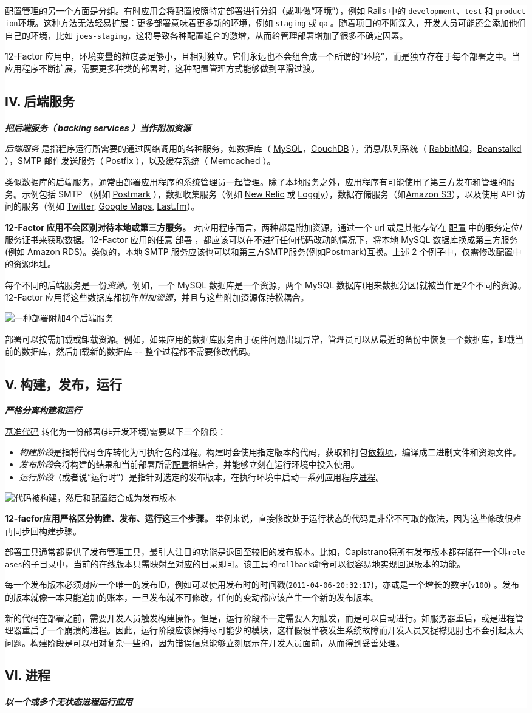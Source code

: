 配置管理的另一个方面是分组。有时应用会将配置按照特定部署进行分组（或叫做“环境”），例如 Rails 中的 `development`、`test` 和 `production`环境。这种方法无法轻易扩展：更多部署意味着更多新的环境，例如 `staging` 或 `qa` 。随着项目的不断深入，开发人员可能还会添加他们自己的环境，比如 `joes-staging`，这将导致各种配置组合的激增，从而给管理部署增加了很多不确定因素。

12-Factor 应用中，环境变量的粒度要足够小，且相对独立。它们永远也不会组合成一个所谓的“环境”，而是独立存在于每个部署之中。当应用程序不断扩展，需要更多种类的部署时，这种配置管理方式能够做到平滑过渡。

[15]: http://www.springsource.org/
[16]: http://static.springsource.org/spring/docs/2.5.x/reference/beans.html


## IV. 后端服务
___把后端服务（ *backing services* ）当作附加资源___

*后端服务* 是指程序运行所需要的通过网络调用的各种服务，如数据库（ [MySQL][17]，[CouchDB][18] ），消息/队列系统（ [RabbitMQ][19]，[Beanstalkd][20] ），SMTP 邮件发送服务（ [Postfix][21] ），以及缓存系统（ [Memcached][22] ）。

类似数据库的后端服务，通常由部署应用程序的系统管理员一起管理。除了本地服务之外，应用程序有可能使用了第三方发布和管理的服务。示例包括 SMTP （例如 [Postmark](http://postmarkapp.com/) ），数据收集服务（例如 [New Relic](http://newrelic.com/) 或 [Loggly](http://www.loggly.com/)），数据存储服务（如[Amazon S3](http://http://aws.amazon.com/s3/)），以及使用 API 访问的服务（例如 [Twitter](http://dev.twitter.com/), [Google Maps](http://code.google.com/apis/maps/index.html), [Last.fm](http://www.last.fm/api)）。

**12-Factor 应用不会区别对待本地或第三方服务。** 对应用程序而言，两种都是附加资源，通过一个 url 或是其他存储在 [配置](#config) 中的服务定位/服务证书来获取数据。12-Factor 应用的任意 [部署](#codebase) ，都应该可以在不进行任何代码改动的情况下，将本地 MySQL 数据库换成第三方服务(例如 [Amazon RDS][23])。类似的，本地 SMTP 服务应该也可以和第三方SMTP服务(例如Postmark)互换。上述 2 个例子中，仅需修改配置中的资源地址。

每个不同的后端服务是一份*资源*。例如，一个 MySQL 数据库是一个资源，两个 MySQL 数据库(用来数据分区)就被当作是2个不同的资源。12-Factor 应用将这些数据库都视作*附加资源*，并且与这些附加资源保持松耦合。

![一种部署附加4个后端服务](https://github.com/anjuke/12factor/raw/zh_CN/public/images/attached-resources.png)

部署可以按需加载或卸载资源。例如，如果应用的数据库服务由于硬件问题出现异常，管理员可以从最近的备份中恢复一个数据库，卸载当前的数据库，然后加载新的数据库 -- 整个过程都不需要修改代码。

[17]: http://dev.mysql.com/
[18]: http://couchdb.apache.org/
[19]: http://www.rabbitmq.com/
[20]: http://kr.github.com/beanstalkd/
[21]: http://www.postfix.org/
[22]: http://memcached.org/
[23]: http://aws.amazon.com/rds/


## V. 构建，发布，运行
___严格分离构建和运行___

[基准代码](#codebase) 转化为一份部署(非开发环境)需要以下三个阶段：

* *构建阶段*是指将代码仓库转化为可执行包的过程。构建时会使用指定版本的代码，获取和打包[依赖项](#dependencies)，编译成二进制文件和资源文件。
* *发布阶段*会将构建的结果和当前部署所需[配置](#config)相结合，并能够立刻在运行环境中投入使用。
* *运行阶段*（或者说“运行时”）是指针对选定的发布版本，在执行环境中启动一系列应用程序[进程](#processes)。

![代码被构建，然后和配置结合成为发布版本](https://github.com/anjuke/12factor/raw/zh_CN/public/images/release.png)

**12-facfor应用严格区分构建、发布、运行这三个步骤。** 举例来说，直接修改处于运行状态的代码是非常不可取的做法，因为这些修改很难再同步回构建步骤。

部署工具通常都提供了发布管理工具，最引人注目的功能是退回至较旧的发布版本。比如，[Capistrano][24]将所有发布版本都存储在一个叫`releases`的子目录中，当前的在线版本只需映射至对应的目录即可。该工具的`rollback`命令可以很容易地实现回退版本的功能。

每一个发布版本必须对应一个唯一的发布ID，例如可以使用发布时的时间戳(`2011-04-06-20:32:17`)，亦或是一个增长的数字(`v100`) 。发布的版本就像一本只能追加的账本，一旦发布就不可修改，任何的变动都应该产生一个新的发布版本。

新的代码在部署之前，需要开发人员触发构建操作。但是，运行阶段不一定需要人为触发，而是可以自动进行。如服务器重启，或是进程管理器重启了一个崩溃的进程。因此，运行阶段应该保持尽可能少的模块，这样假设半夜发生系统故障而开发人员又捉襟见肘也不会引起太大问题。构建阶段是可以相对复杂一些的，因为错误信息能够立刻展示在开发人员面前，从而得到妥善处理。

[24]: https://github.com/capistrano/capistrano/wiki


## VI. 进程
___以一个或多个无状态进程运行应用___


[1]: http://www.heroku.com/
[2]: http://blog.heroku.com/archives/2011/6/28/the_new_heroku_4_erosion_resistance_explicit_contracts/
[3]: http://books.google.com/books/about/Patterns_of_enterprise_application_archi.html?id=FyWZt5DdvFkC
[4]: http://books.google.com/books/about/Refactoring.html?id=1MsETFPD3I0C
[5]: http://git-scm.com/
[6]: http://mercurial.selenic.com/
[7]: http://subversion.apache.org/
[8]: http://www.cpan.org/
[9]: http://rubygems.org/
[10]: http://gembundler.com/
[11]: http://www.pip-installer.org/en/latest/
[12]: http://www.virtualenv.org/en/latest/
[13]: http://www.gnu.org/s/autoconf/
[14]: https://github.com/technomancy/leiningen#readme
[25]: http://documentcloud.github.com/jammit/
[26]: http://code.google.com/p/django-assetpackager/
[27]: http://ryanbigg.com/guides/asset_pipeline.html
[28]: http://en.wikipedia.org/wiki/Load_balancing_%28computing%29#Persistence
[29]: http://memcached.org/
[30]: http://redis.io/
[31]: http://httpd.apache.org/
[32]: http://tomcat.apache.org/
[33]: http://www.tornadoweb.org/
[34]: http://code.macournoyer.com/thin/
[35]: http://jetty.codehaus.org/jetty/
[36]: http://xmpp.org/
[37]: http://www.ejabberd.im/
[38]: http://redis.io/topics/protocol
[39]: http://redis.io/
[40]: http://adam.heroku.com/past/2011/5/9/applying_the_unix_process_model_to_web_apps/
[41]: http://rubyeventmachine.com/
[42]: http://twistedmatrix.com/trac/
[43]: http://nodejs.org/
[44]: http://dustin.github.com/2010/02/28/running-processes.html
[45]: http://upstart.ubuntu.com/
[46]: http://blog.daviddollar.org/2011/05/06/introducing-foreman.html
[47]: http://en.wikipedia.org/wiki/SIGTERM
[48]: http://www.rabbitmq.com/
[49]: http://www.rabbitmq.com/amqp-0-9-1-quickref.html#basic.nack
[50]: http://kr.github.com/beanstalkd/
[51]: https://github.com/collectiveidea/delayed_job#readme
[52]: http://en.wikipedia.org/wiki/Reentrant_%28subroutine%29
[53]: http://en.wikipedia.org/wiki/Idempotence
[54]: http://lwn.net/Articles/191059/
[55]: http://couchdb.apache.org/docs/overview.html
[56]: http://www.avc.com/a_vc/2011/02/continuous-deployment.html
[57]: http://mxcl.github.com/homebrew/
[58]: https://help.ubuntu.com/community/AptGet/Howto
[59]: http://www.opscode.com/chef/
[60]: http://docs.puppetlabs.com/
[61]: http://vagrantup.com/
[62]: http://adam.heroku.com/past/2011/4/1/logs_are_streams_not_files/
[63]: https://github.com/heroku/logplex
[64]: https://github.com/fluent/fluentd
[65]: http://www.splunk.com/
[66]: http://hive.apache.org/
[67]: http://en.wikipedia.org/wiki/Read-eval-print_loop